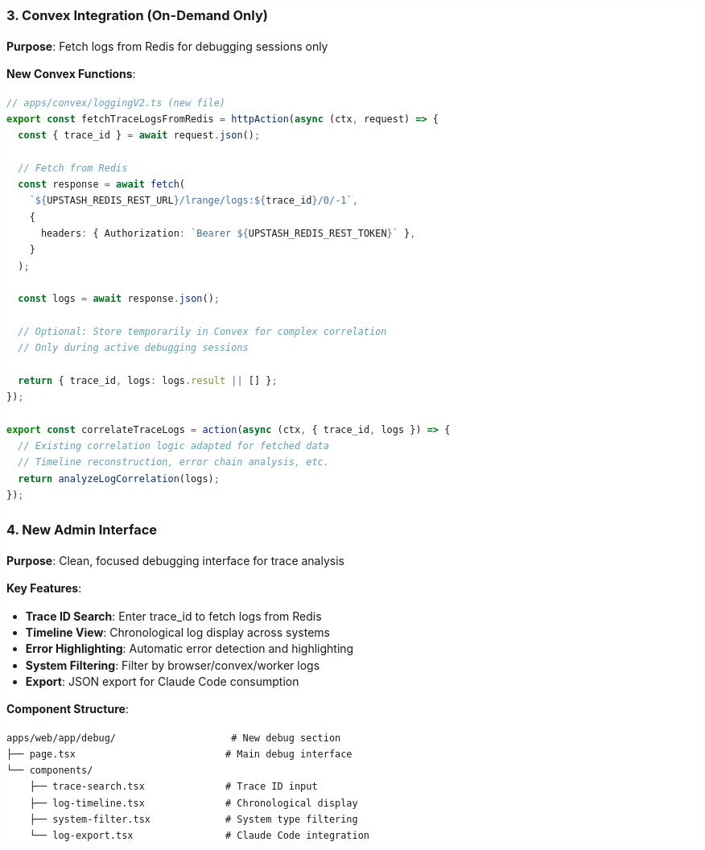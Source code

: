 ### 3. Convex Integration (On-Demand Only)

**Purpose**: Fetch logs from Redis for debugging sessions only

**New Convex Functions**:

```typescript
// apps/convex/loggingV2.ts (new file)
export const fetchTraceLogsFromRedis = httpAction(async (ctx, request) => {
  const { trace_id } = await request.json();

  // Fetch from Redis
  const response = await fetch(
    `${UPSTASH_REDIS_REST_URL}/lrange/logs:${trace_id}/0/-1`,
    {
      headers: { Authorization: `Bearer ${UPSTASH_REDIS_REST_TOKEN}` },
    }
  );

  const logs = await response.json();

  // Optional: Store temporarily in Convex for complex correlation
  // Only during active debugging sessions

  return { trace_id, logs: logs.result || [] };
});

export const correlateTraceLogs = action(async (ctx, { trace_id, logs }) => {
  // Existing correlation logic adapted for fetched data
  // Timeline reconstruction, error chain analysis, etc.
  return analyzeLogCorrelation(logs);
});
```

### 4. New Admin Interface

**Purpose**: Clean, focused debugging interface for trace analysis

**Key Features**:

- **Trace ID Search**: Enter trace_id to fetch logs from Redis
- **Timeline View**: Chronological log display across systems
- **Error Highlighting**: Automatic error detection and highlighting
- **System Filtering**: Filter by browser/convex/worker logs
- **Export**: JSON export for Claude Code consumption

**Component Structure**:

```
apps/web/app/debug/                    # New debug section
├── page.tsx                          # Main debug interface
└── components/
    ├── trace-search.tsx              # Trace ID input
    ├── log-timeline.tsx              # Chronological display
    ├── system-filter.tsx             # System type filtering
    └── log-export.tsx                # Claude Code integration
```
